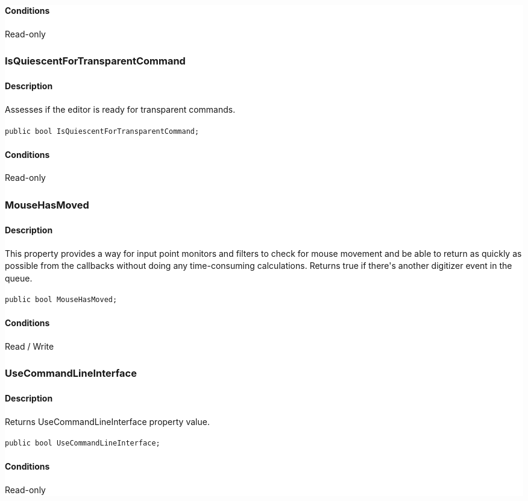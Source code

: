 #### Conditions
Read-only
### IsQuiescentForTransparentCommand

#### Description
Assesses if the editor is ready for transparent commands.
```text
public bool IsQuiescentForTransparentCommand;
```

#### Conditions
Read-only
### MouseHasMoved

#### Description
This property provides a way for input point monitors and filters to check for mouse movement and be able to return as quickly as possible from the callbacks without doing any time-consuming calculations. 
Returns true if there's another digitizer event in the queue.
```text
public bool MouseHasMoved;
```

#### Conditions
Read / Write
### UseCommandLineInterface

#### Description
Returns UseCommandLineInterface property value.
```text
public bool UseCommandLineInterface;
```

#### Conditions
Read-only